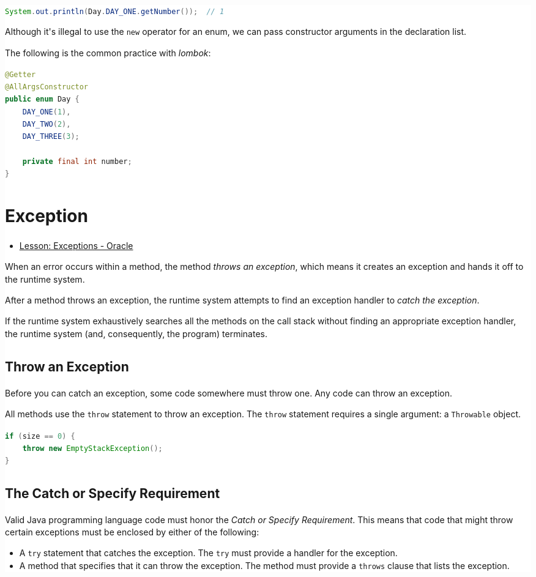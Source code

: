 ```java
System.out.println(Day.DAY_ONE.getNumber());  // 1
```

Although it's illegal to use the `new` operator for an enum, we can pass constructor arguments in the declaration list.

The following is the common practice with *lombok*:

```java
@Getter
@AllArgsConstructor
public enum Day {
    DAY_ONE(1),
    DAY_TWO(2),
    DAY_THREE(3);

    private final int number;
}
```

# Exception

- [Lesson: Exceptions - Oracle](https://docs.oracle.com/javase/tutorial/essential/exceptions/index.html)

When an error occurs within a method, the method *throws an exception*, which means it creates an exception and hands it off to the runtime system.

After a method throws an exception, the runtime system attempts to find an exception handler to *catch the exception*.

If the runtime system exhaustively searches all the methods on the call stack without finding an appropriate exception handler, the runtime system (and, consequently, the program) terminates.

## Throw an Exception

Before you can catch an exception, some code somewhere must throw one. Any code can throw an exception.

All methods use the `throw` statement to throw an exception. The `throw` statement requires a single argument: a `Throwable` object.

```java
if (size == 0) {
    throw new EmptyStackException();
}
```

## The Catch or Specify Requirement

Valid Java programming language code must honor the *Catch or Specify Requirement*. This means that code that might throw certain exceptions must be enclosed by either of the following:

- A `try` statement that catches the exception. The `try` must provide a handler for the exception.
- A method that specifies that it can throw the exception. The method must provide a `throws` clause that lists the exception.
